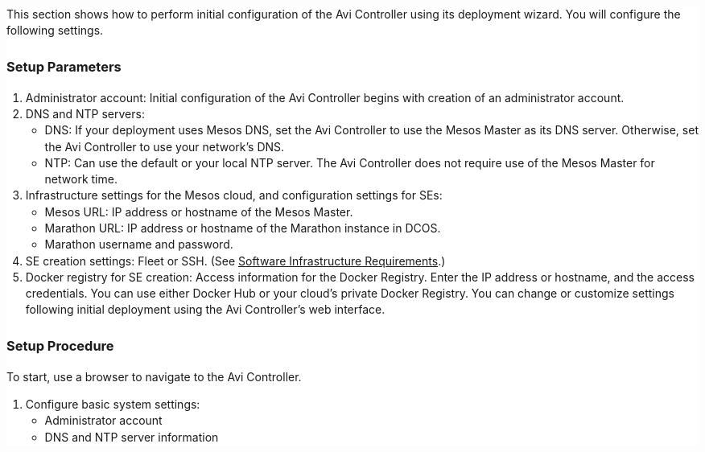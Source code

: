 This section shows how to perform initial configuration of the Avi Controller using its deployment wizard. You will configure the following settings.

### Setup Parameters

<ol class="md-ignore"> 
 <li>Administrator account: Initial configuration of the Avi Controller begins with creation of an administrator account.</li> 
 <li>DNS and NTP servers: 
  <ul> 
   <li>DNS: If your deployment uses Mesos DNS, set the Avi Controller to use the Mesos Master as its DNS server. Otherwise, set the Avi Controller to use your network’s DNS.</li> 
   <li>NTP: Can use the default or your local NTP server. The Avi Controller does not require use of the Mesos Master for network time.</li> 
  </ul> </li> 
 <li>Infrastructure settings for the Mesos cloud, and configuration settings for SEs: 
  <ul> 
   <li>Mesos URL: IP address or hostname of the Mesos Master.</li> 
   <li>Marathon URL: IP address or hostname of the Marathon instance in DCOS.</li> 
   <li>Marathon username and password.</li> 
  </ul> </li> 
 <li>SE creation settings: Fleet or SSH. (See <a href="#software_infrastructure_requirements_anchor">Software Infrastructure Requirements</a>.)</li> 
 <li>Docker registry for SE creation: Access information for the Docker Registry. Enter the IP address or hostname, and the access credentials. You can use either Docker Hub or your cloud’s private Docker Registry. You can change or customize settings following initial deployment using the Avi Controller’s web interface.</li> 
</ol>  

### Setup Procedure

To start, use a browser to navigate to the Avi Controller.
<ol class="md-ignore"> 
 <li>Configure basic system settings: 
  <ul> 
   <li>Administrator account</li> 
   <li>DNS and NTP server information</li> 
  </ul> 
  <div> 